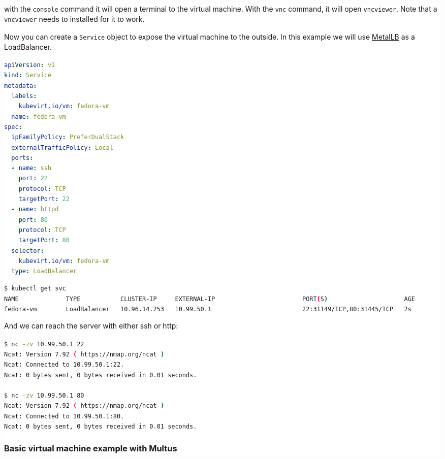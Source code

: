 with the `console` command it will open a terminal to the virtual machine.
With the `vnc` command, it will open `vncviewer`.
Note that a `vncviewer` needs to installed for it to work.

Now you can create a `Service` object to expose the virtual machine to the outside.
In this example we will use [MetalLB](https://metallb.universe.tf/) as a LoadBalancer.

```yaml
apiVersion: v1
kind: Service
metadata:
  labels:
    kubevirt.io/vm: fedora-vm
  name: fedora-vm
spec:
  ipFamilyPolicy: PreferDualStack
  externalTrafficPolicy: Local
  ports:
  - name: ssh
    port: 22
    protocol: TCP
    targetPort: 22
  - name: httpd
    port: 80
    protocol: TCP
    targetPort: 80
  selector:
    kubevirt.io/vm: fedora-vm
  type: LoadBalancer
```

```bash
$ kubectl get svc
NAME             TYPE           CLUSTER-IP     EXTERNAL-IP                        PORT(S)                     AGE
fedora-vm        LoadBalancer   10.96.14.253   10.99.50.1                         22:31149/TCP,80:31445/TCP   2s
```

And we can reach the server with either ssh or http:

```bash
$ nc -zv 10.99.50.1 22
Ncat: Version 7.92 ( https://nmap.org/ncat )
Ncat: Connected to 10.99.50.1:22.
Ncat: 0 bytes sent, 0 bytes received in 0.01 seconds.

$ nc -zv 10.99.50.1 80
Ncat: Version 7.92 ( https://nmap.org/ncat )
Ncat: Connected to 10.99.50.1:80.
Ncat: 0 bytes sent, 0 bytes received in 0.01 seconds.
```

### Basic virtual machine example with Multus
